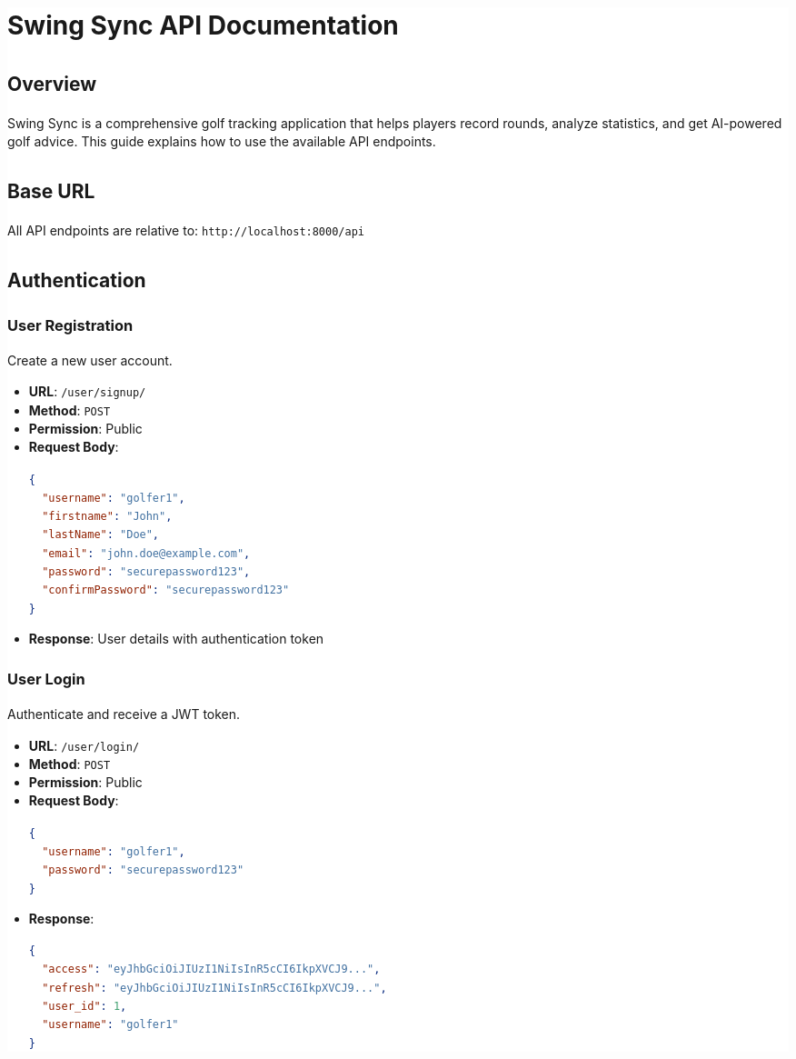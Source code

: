 # Swing Sync API Documentation

## Overview

Swing Sync is a comprehensive golf tracking application that helps players record rounds, analyze statistics, and get AI-powered golf advice. This guide explains how to use the available API endpoints.

## Base URL

All API endpoints are relative to: `http://localhost:8000/api`

## Authentication

### User Registration

Create a new user account.

- **URL**: `/user/signup/`
- **Method**: `POST`
- **Permission**: Public
- **Request Body**:
  ```json
  {
    "username": "golfer1",
    "firstname": "John",
    "lastName": "Doe",
    "email": "john.doe@example.com",
    "password": "securepassword123",
    "confirmPassword": "securepassword123"
  }
  ```
- **Response**: User details with authentication token

### User Login

Authenticate and receive a JWT token.

- **URL**: `/user/login/`
- **Method**: `POST`
- **Permission**: Public
- **Request Body**:
  ```json
  {
    "username": "golfer1",
    "password": "securepassword123"
  }
  ```
- **Response**:
  ```json
  {
    "access": "eyJhbGciOiJIUzI1NiIsInR5cCI6IkpXVCJ9...",
    "refresh": "eyJhbGciOiJIUzI1NiIsInR5cCI6IkpXVCJ9...",
    "user_id": 1,
    "username": "golfer1"
  }
  ```
